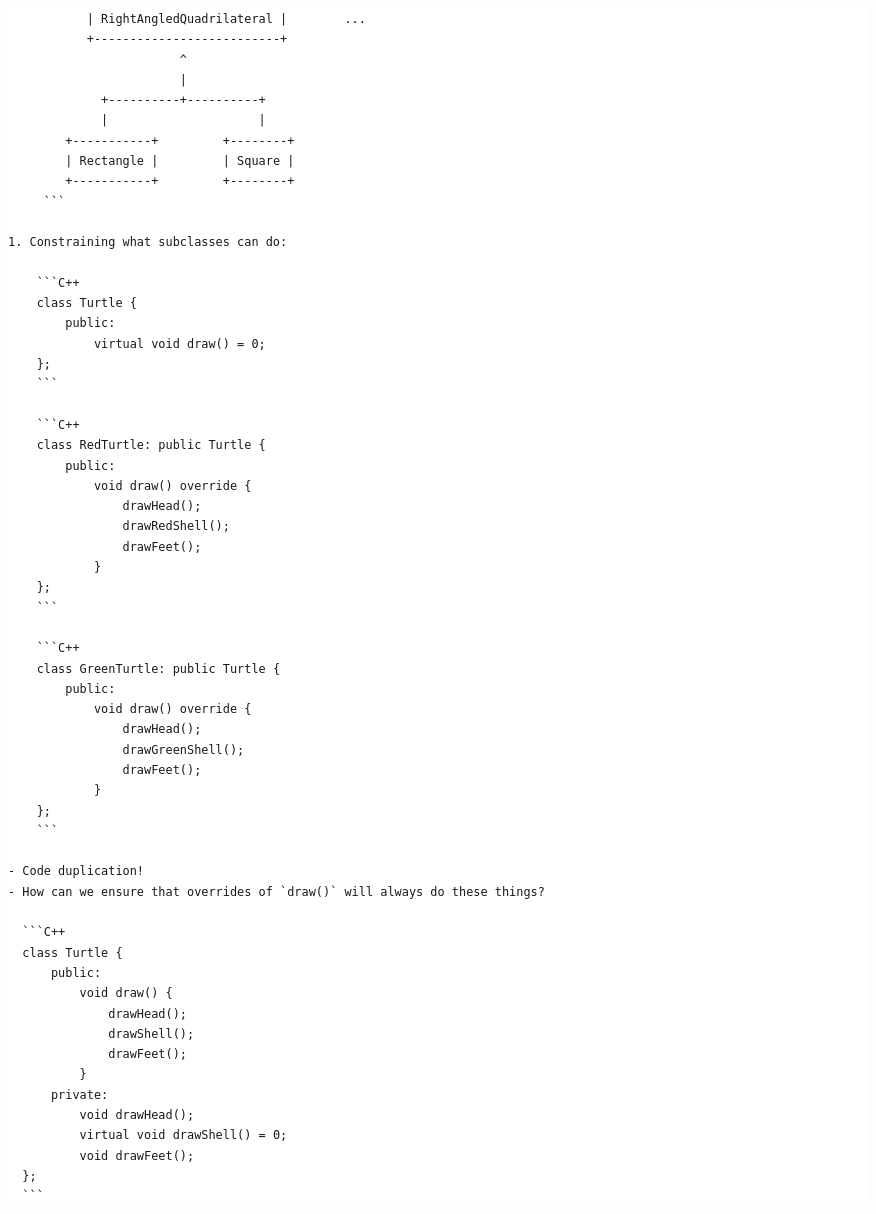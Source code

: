                | RightAngledQuadrilateral |        ...
               +--------------------------+
                            ^
                            |
                 +----------+----------+
                 |                     |
            +-----------+         +--------+
            | Rectangle |         | Square |
            +-----------+         +--------+
         ```

    1. Constraining what subclasses can do:

        ```C++
        class Turtle {
            public:
                virtual void draw() = 0;
        };
        ```

        ```C++
        class RedTurtle: public Turtle {
            public:
                void draw() override {
                    drawHead();
                    drawRedShell();
                    drawFeet();
                }
        };
        ```

        ```C++
        class GreenTurtle: public Turtle {
            public:
                void draw() override {
                    drawHead();
                    drawGreenShell();
                    drawFeet();
                }
        };
        ```

    - Code duplication!
    - How can we ensure that overrides of `draw()` will always do these things?

      ```C++
      class Turtle {
          public:
              void draw() {
                  drawHead();
                  drawShell();
                  drawFeet();
              }
          private:
              void drawHead();
              virtual void drawShell() = 0;
              void drawFeet();
      };
      ```
